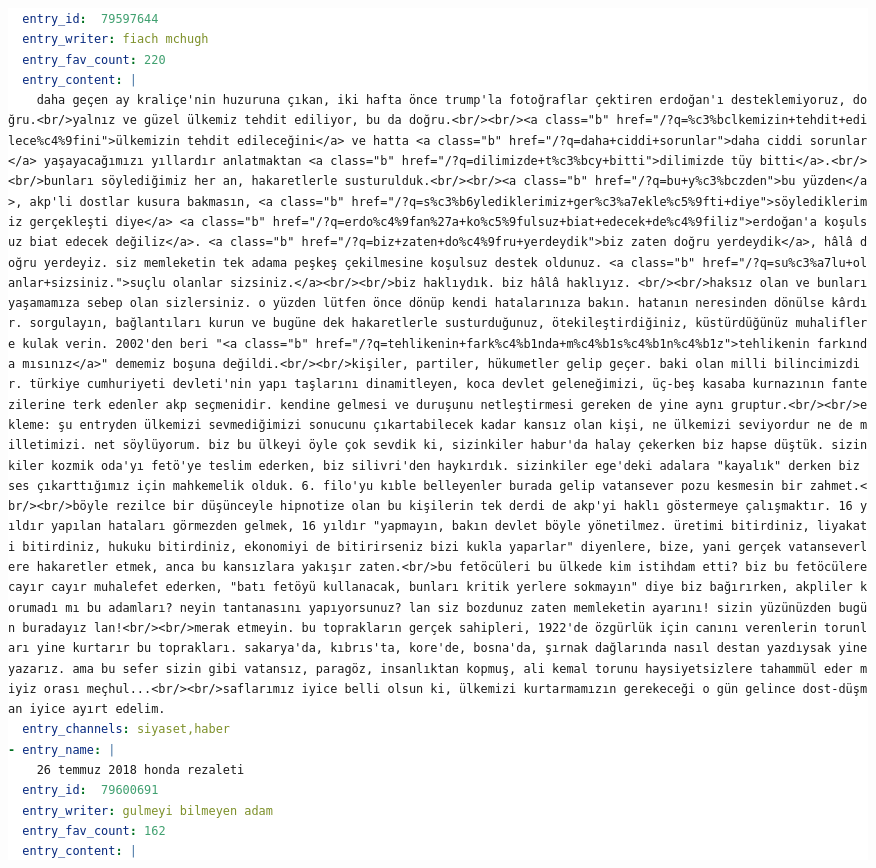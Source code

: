 ```yaml
  entry_id:  79597644
  entry_writer: fiach mchugh
  entry_fav_count: 220
  entry_content: |
    daha geçen ay kraliçe'nin huzuruna çıkan, iki hafta önce trump'la fotoğraflar çektiren erdoğan'ı desteklemiyoruz, doğru.<br/>yalnız ve güzel ülkemiz tehdit ediliyor, bu da doğru.<br/><br/><a class="b" href="/?q=%c3%bclkemizin+tehdit+edilece%c4%9fini">ülkemizin tehdit edileceğini</a> ve hatta <a class="b" href="/?q=daha+ciddi+sorunlar">daha ciddi sorunlar</a> yaşayacağımızı yıllardır anlatmaktan <a class="b" href="/?q=dilimizde+t%c3%bcy+bitti">dilimizde tüy bitti</a>.<br/><br/>bunları söylediğimiz her an, hakaretlerle susturulduk.<br/><br/><a class="b" href="/?q=bu+y%c3%bczden">bu yüzden</a>, akp'li dostlar kusura bakmasın, <a class="b" href="/?q=s%c3%b6ylediklerimiz+ger%c3%a7ekle%c5%9fti+diye">söylediklerimiz gerçekleşti diye</a> <a class="b" href="/?q=erdo%c4%9fan%27a+ko%c5%9fulsuz+biat+edecek+de%c4%9filiz">erdoğan'a koşulsuz biat edecek değiliz</a>. <a class="b" href="/?q=biz+zaten+do%c4%9fru+yerdeydik">biz zaten doğru yerdeydik</a>, hâlâ doğru yerdeyiz. siz memleketin tek adama peşkeş çekilmesine koşulsuz destek oldunuz. <a class="b" href="/?q=su%c3%a7lu+olanlar+sizsiniz.">suçlu olanlar sizsiniz.</a><br/><br/>biz haklıydık. biz hâlâ haklıyız. <br/><br/>haksız olan ve bunları yaşamamıza sebep olan sizlersiniz. o yüzden lütfen önce dönüp kendi hatalarınıza bakın. hatanın neresinden dönülse kârdır. sorgulayın, bağlantıları kurun ve bugüne dek hakaretlerle susturduğunuz, ötekileştirdiğiniz, küstürdüğünüz muhaliflere kulak verin. 2002'den beri "<a class="b" href="/?q=tehlikenin+fark%c4%b1nda+m%c4%b1s%c4%b1n%c4%b1z">tehlikenin farkında mısınız</a>" dememiz boşuna değildi.<br/><br/>kişiler, partiler, hükumetler gelip geçer. baki olan milli bilincimizdir. türkiye cumhuriyeti devleti'nin yapı taşlarını dinamitleyen, koca devlet geleneğimizi, üç-beş kasaba kurnazının fantezilerine terk edenler akp seçmenidir. kendine gelmesi ve duruşunu netleştirmesi gereken de yine aynı gruptur.<br/><br/>ekleme: şu entryden ülkemizi sevmediğimizi sonucunu çıkartabilecek kadar kansız olan kişi, ne ülkemizi seviyordur ne de milletimizi. net söylüyorum. biz bu ülkeyi öyle çok sevdik ki, sizinkiler habur'da halay çekerken biz hapse düştük. sizinkiler kozmik oda'yı fetö'ye teslim ederken, biz silivri'den haykırdık. sizinkiler ege'deki adalara "kayalık" derken biz ses çıkarttığımız için mahkemelik olduk. 6. filo'yu kıble belleyenler burada gelip vatansever pozu kesmesin bir zahmet.<br/><br/>böyle rezilce bir düşünceyle hipnotize olan bu kişilerin tek derdi de akp'yi haklı göstermeye çalışmaktır. 16 yıldır yapılan hataları görmezden gelmek, 16 yıldır "yapmayın, bakın devlet böyle yönetilmez. üretimi bitirdiniz, liyakati bitirdiniz, hukuku bitirdiniz, ekonomiyi de bitirirseniz bizi kukla yaparlar" diyenlere, bize, yani gerçek vatanseverlere hakaretler etmek, anca bu kansızlara yakışır zaten.<br/>bu fetöcüleri bu ülkede kim istihdam etti? biz bu fetöcülere cayır cayır muhalefet ederken, "batı fetöyü kullanacak, bunları kritik yerlere sokmayın" diye biz bağırırken, akpliler korumadı mı bu adamları? neyin tantanasını yapıyorsunuz? lan siz bozdunuz zaten memleketin ayarını! sizin yüzünüzden bugün buradayız lan!<br/><br/>merak etmeyin. bu toprakların gerçek sahipleri, 1922'de özgürlük için canını verenlerin torunları yine kurtarır bu toprakları. sakarya'da, kıbrıs'ta, kore'de, bosna'da, şırnak dağlarında nasıl destan yazdıysak yine yazarız. ama bu sefer sizin gibi vatansız, paragöz, insanlıktan kopmuş, ali kemal torunu haysiyetsizlere tahammül eder miyiz orası meçhul...<br/><br/>saflarımız iyice belli olsun ki, ülkemizi kurtarmamızın gerekeceği o gün gelince dost-düşman iyice ayırt edelim.
  entry_channels: siyaset,haber
- entry_name: |
    26 temmuz 2018 honda rezaleti
  entry_id:  79600691
  entry_writer: gulmeyi bilmeyen adam
  entry_fav_count: 162
  entry_content: |
```